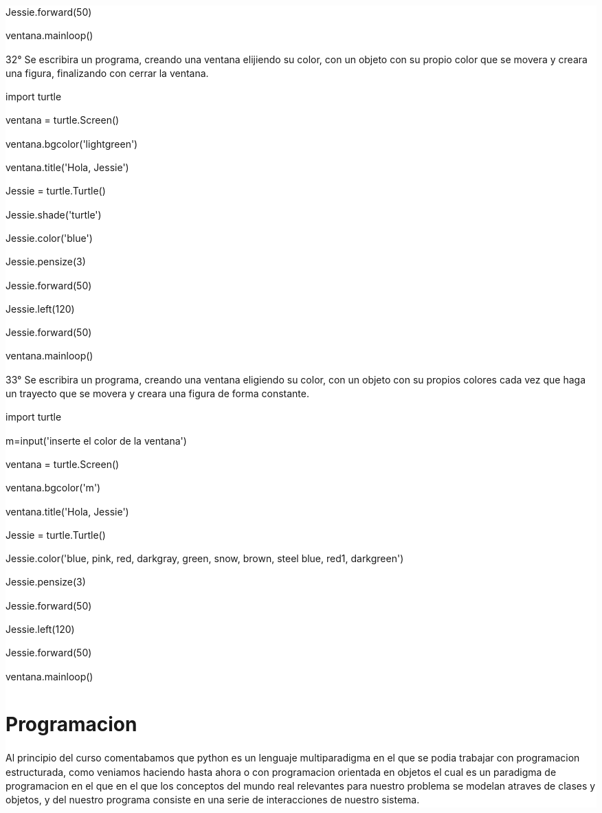 Jessie.forward(50)

ventana.mainloop()


32° Se escribira un programa, creando una ventana elijiendo su color, con un objeto con su propio
color que se movera y creara una figura, finalizando con cerrar la ventana.

import turtle

ventana = turtle.Screen()

ventana.bgcolor('lightgreen')

ventana.title('Hola, Jessie')

Jessie = turtle.Turtle()

Jessie.shade('turtle')

Jessie.color('blue')

Jessie.pensize(3)

Jessie.forward(50)

Jessie.left(120)

Jessie.forward(50)

ventana.mainloop()


33° Se escribira un programa, creando una ventana eligiendo su color, con un objeto con su propios
colores cada vez que haga un trayecto que se movera y creara una figura de forma constante.

import turtle

m=input('inserte el color de la ventana')

ventana = turtle.Screen()

ventana.bgcolor('m')

ventana.title('Hola, Jessie')

Jessie = turtle.Turtle()

Jessie.color('blue, pink, red, darkgray, green, snow, brown, steel blue, red1, darkgreen')

Jessie.pensize(3)

Jessie.forward(50)

Jessie.left(120)

Jessie.forward(50)

ventana.mainloop()


# Programacion

Al principio del curso comentabamos que python es un lenguaje multiparadigma en el que se podia 
trabajar con programacion estructurada, como veniamos haciendo hasta ahora o con programacion
orientada en objetos el cual es un paradigma de programacion en el que en el que los conceptos 
del mundo real relevantes para nuestro problema se modelan atraves de clases y objetos, y del nuestro
programa consiste en una serie de interacciones de nuestro sistema.

